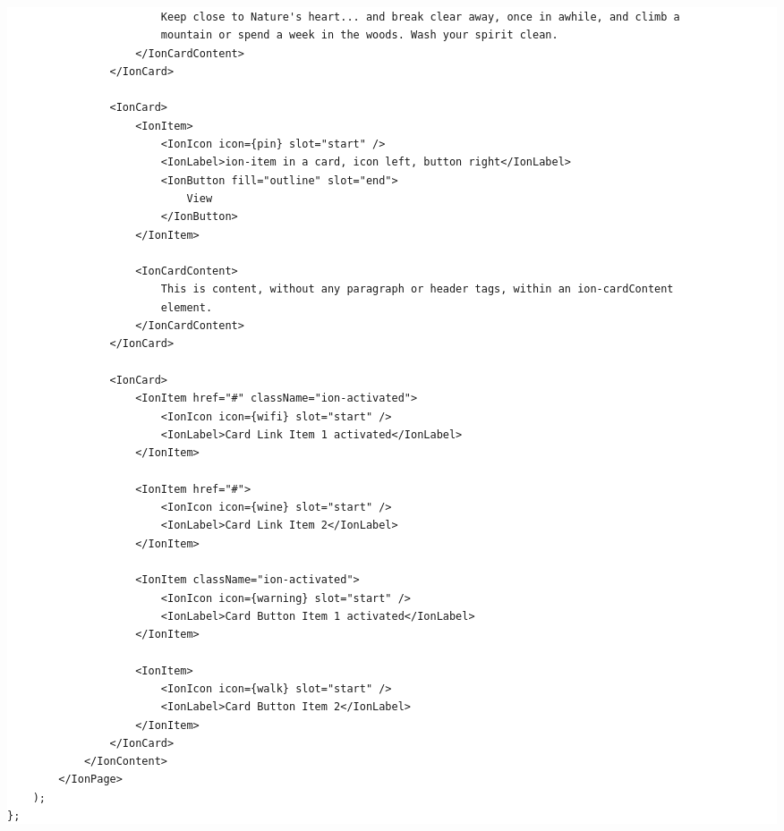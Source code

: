 ```tsx
						Keep close to Nature's heart... and break clear away, once in awhile, and climb a
						mountain or spend a week in the woods. Wash your spirit clean.
					</IonCardContent>
				</IonCard>

				<IonCard>
					<IonItem>
						<IonIcon icon={pin} slot="start" />
						<IonLabel>ion-item in a card, icon left, button right</IonLabel>
						<IonButton fill="outline" slot="end">
							View
						</IonButton>
					</IonItem>

					<IonCardContent>
						This is content, without any paragraph or header tags, within an ion-cardContent
						element.
					</IonCardContent>
				</IonCard>

				<IonCard>
					<IonItem href="#" className="ion-activated">
						<IonIcon icon={wifi} slot="start" />
						<IonLabel>Card Link Item 1 activated</IonLabel>
					</IonItem>

					<IonItem href="#">
						<IonIcon icon={wine} slot="start" />
						<IonLabel>Card Link Item 2</IonLabel>
					</IonItem>

					<IonItem className="ion-activated">
						<IonIcon icon={warning} slot="start" />
						<IonLabel>Card Button Item 1 activated</IonLabel>
					</IonItem>

					<IonItem>
						<IonIcon icon={walk} slot="start" />
						<IonLabel>Card Button Item 2</IonLabel>
					</IonItem>
				</IonCard>
			</IonContent>
		</IonPage>
	);
};
```

</TabItem>

